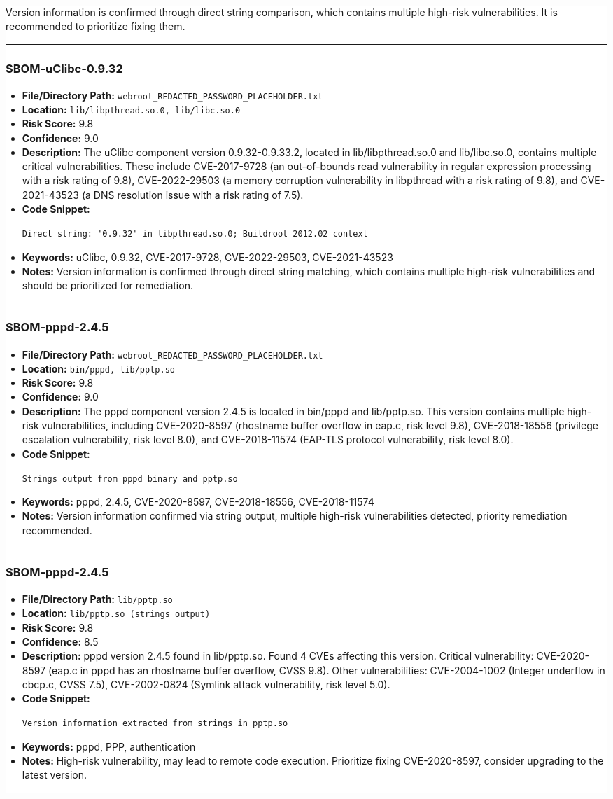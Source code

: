 Version information is confirmed through direct string comparison, which contains multiple high-risk vulnerabilities. It is recommended to prioritize fixing them.

---
### SBOM-uClibc-0.9.32

- **File/Directory Path:** `webroot_REDACTED_PASSWORD_PLACEHOLDER.txt`
- **Location:** `lib/libpthread.so.0, lib/libc.so.0`
- **Risk Score:** 9.8
- **Confidence:** 9.0
- **Description:** The uClibc component version 0.9.32-0.9.33.2, located in lib/libpthread.so.0 and lib/libc.so.0, contains multiple critical vulnerabilities. These include CVE-2017-9728 (an out-of-bounds read vulnerability in regular expression processing with a risk rating of 9.8), CVE-2022-29503 (a memory corruption vulnerability in libpthread with a risk rating of 9.8), and CVE-2021-43523 (a DNS resolution issue with a risk rating of 7.5).
- **Code Snippet:**
  ```
  Direct string: '0.9.32' in libpthread.so.0; Buildroot 2012.02 context
  ```
- **Keywords:** uClibc, 0.9.32, CVE-2017-9728, CVE-2022-29503, CVE-2021-43523
- **Notes:** Version information is confirmed through direct string matching, which contains multiple high-risk vulnerabilities and should be prioritized for remediation.

---
### SBOM-pppd-2.4.5

- **File/Directory Path:** `webroot_REDACTED_PASSWORD_PLACEHOLDER.txt`
- **Location:** `bin/pppd, lib/pptp.so`
- **Risk Score:** 9.8
- **Confidence:** 9.0
- **Description:** The pppd component version 2.4.5 is located in bin/pppd and lib/pptp.so. This version contains multiple high-risk vulnerabilities, including CVE-2020-8597 (rhostname buffer overflow in eap.c, risk level 9.8), CVE-2018-18556 (privilege escalation vulnerability, risk level 8.0), and CVE-2018-11574 (EAP-TLS protocol vulnerability, risk level 8.0).
- **Code Snippet:**
  ```
  Strings output from pppd binary and pptp.so
  ```
- **Keywords:** pppd, 2.4.5, CVE-2020-8597, CVE-2018-18556, CVE-2018-11574
- **Notes:** Version information confirmed via string output, multiple high-risk vulnerabilities detected, priority remediation recommended.

---
### SBOM-pppd-2.4.5

- **File/Directory Path:** `lib/pptp.so`
- **Location:** `lib/pptp.so (strings output)`
- **Risk Score:** 9.8
- **Confidence:** 8.5
- **Description:** pppd version 2.4.5 found in lib/pptp.so. Found 4 CVEs affecting this version. Critical vulnerability: CVE-2020-8597 (eap.c in pppd has an rhostname buffer overflow, CVSS 9.8). Other vulnerabilities: CVE-2004-1002 (Integer underflow in cbcp.c, CVSS 7.5), CVE-2002-0824 (Symlink attack vulnerability, risk level 5.0).
- **Code Snippet:**
  ```
  Version information extracted from strings in pptp.so
  ```
- **Keywords:** pppd, PPP, authentication
- **Notes:** High-risk vulnerability, may lead to remote code execution. Prioritize fixing CVE-2020-8597, consider upgrading to the latest version.

---